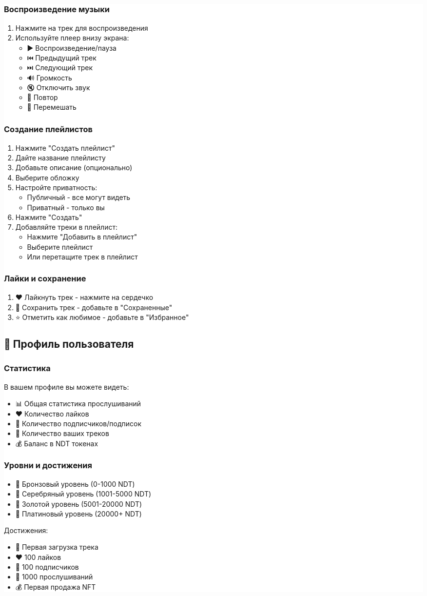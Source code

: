 ### Воспроизведение музыки
1. Нажмите на трек для воспроизведения
2. Используйте плеер внизу экрана:
   - ▶️ Воспроизведение/пауза
   - ⏮️ Предыдущий трек
   - ⏭️ Следующий трек
   - 🔊 Громкость
   - 🔇 Отключить звук
   - 🔁 Повтор
   - 🔀 Перемешать

### Создание плейлистов
1. Нажмите "Создать плейлист"
2. Дайте название плейлисту
3. Добавьте описание (опционально)
4. Выберите обложку
5. Настройте приватность:
   - Публичный - все могут видеть
   - Приватный - только вы
6. Нажмите "Создать"
7. Добавляйте треки в плейлист:
   - Нажмите "Добавить в плейлист"
   - Выберите плейлист
   - Или перетащите трек в плейлист

### Лайки и сохранение
1. ❤️ Лайкнуть трек - нажмите на сердечко
2. 💾 Сохранить трек - добавьте в "Сохраненные"
3. ⭐ Отметить как любимое - добавьте в "Избранное"

## 👤 Профиль пользователя

### Статистика
В вашем профиле вы можете видеть:
- 📊 Общая статистика прослушиваний
- ❤️ Количество лайков
- 👥 Количество подписчиков/подписок
- 🎵 Количество ваших треков
- 💰 Баланс в NDT токенах

### Уровни и достижения
- 🥉 Бронзовый уровень (0-1000 NDT)
- 🥈 Серебряный уровень (1001-5000 NDT)
- 🥅 Золотой уровень (5001-20000 NDT)
- 💎 Платиновый уровень (20000+ NDT)

Достижения:
- 🎵 Первая загрузка трека
- ❤️ 100 лайков
- 👥 100 подписчиков
- 🎵 1000 прослушиваний
- 💰 Первая продажа NFT
